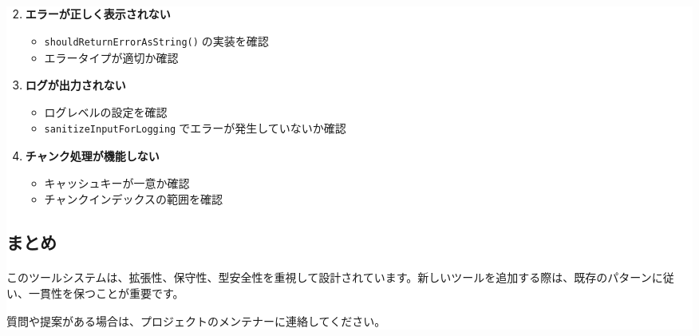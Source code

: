 2. **エラーが正しく表示されない**

   - `shouldReturnErrorAsString()` の実装を確認
   - エラータイプが適切か確認

3. **ログが出力されない**

   - ログレベルの設定を確認
   - `sanitizeInputForLogging` でエラーが発生していないか確認

4. **チャンク処理が機能しない**
   - キャッシュキーが一意か確認
   - チャンクインデックスの範囲を確認

## まとめ

このツールシステムは、拡張性、保守性、型安全性を重視して設計されています。新しいツールを追加する際は、既存のパターンに従い、一貫性を保つことが重要です。

質問や提案がある場合は、プロジェクトのメンテナーに連絡してください。
